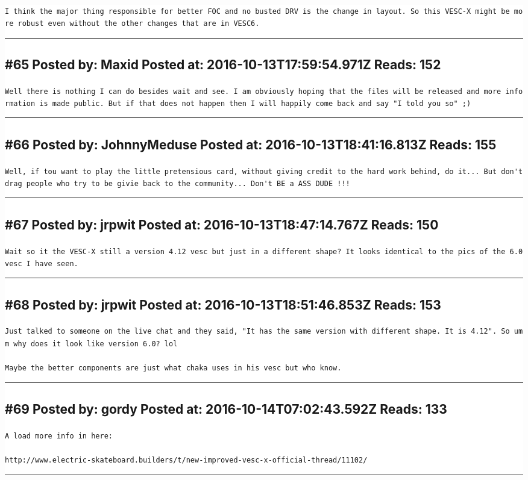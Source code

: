 ```
I think the major thing responsible for better FOC and no busted DRV is the change in layout. So this VESC-X might be more robust even without the other changes that are in VESC6.
```

---
## \#65 Posted by: Maxid Posted at: 2016-10-13T17:59:54.971Z Reads: 152

```
Well there is nothing I can do besides wait and see. I am obviously hoping that the files will be released and more information is made public. But if that does not happen then I will happily come back and say "I told you so" ;)
```

---
## \#66 Posted by: JohnnyMeduse Posted at: 2016-10-13T18:41:16.813Z Reads: 155

```
Well, if tou want to play the little pretensious card, without giving credit to the hard work behind, do it... But don't drag people who try to be givie back to the community... Don't BE a ASS DUDE !!!
```

---
## \#67 Posted by: jrpwit Posted at: 2016-10-13T18:47:14.767Z Reads: 150

```
Wait so it the VESC-X still a version 4.12 vesc but just in a different shape? It looks identical to the pics of the 6.0 vesc I have seen.
```

---
## \#68 Posted by: jrpwit Posted at: 2016-10-13T18:51:46.853Z Reads: 153

```
Just talked to someone on the live chat and they said, "It has the same version with different shape. It is 4.12". So umm why does it look like version 6.0? lol

Maybe the better components are just what chaka uses in his vesc but who know.
```

---
## \#69 Posted by: gordy Posted at: 2016-10-14T07:02:43.592Z Reads: 133

```
A load more info in here:

http://www.electric-skateboard.builders/t/new-improved-vesc-x-official-thread/11102/
```

---